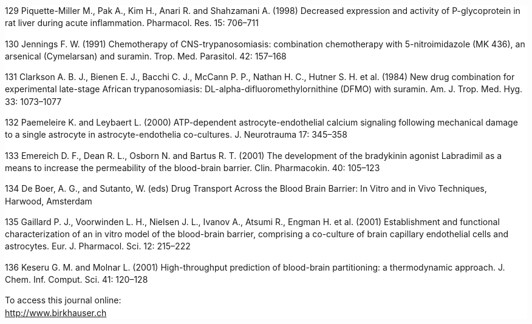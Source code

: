 129 Piquette-Miller M., Pak A., Kim H., Anari R. and Shahzamani A. (1998) Decreased expression and activity of P-glycoprotein in rat liver during acute inflammation. Pharmacol. Res. 15: 706–711

130 Jennings F. W. (1991) Chemotherapy of CNS-trypanosomiasis: combination chemotherapy with 5-nitroimidazole (MK 436), an arsenical (Cymelarsan) and suramin. Trop. Med. Parasitol. 42: 157–168

131 Clarkson A. B. J., Bienen E. J., Bacchi C. J., McCann P. P., Nathan H. C., Hutner S. H. et al. (1984) New drug combination for experimental late-stage African trypanosomiasis: DL-alpha-difluoromethylornithine (DFMO) with suramin. Am. J. Trop. Med. Hyg. 33: 1073–1077

132 Paemeleire K. and Leybaert L. (2000) ATP-dependent astrocyte-endothelial calcium signaling following mechanical damage to a single astrocyte in astrocyte-endothelia co-cultures. J. Neurotrauma 17: 345–358

133 Emereich D. F., Dean R. L., Osborn N. and Bartus R. T. (2001) The development of the bradykinin agonist Labradimil as a means to increase the permeability of the blood-brain barrier. Clin. Pharmacokin. 40: 105–123

134 De Boer, A. G., and Sutanto, W. (eds) Drug Transport Across the Blood Brain Barrier: In Vitro and in Vivo Techniques, Harwood, Amsterdam

135 Gaillard P. J., Voorwinden L. H., Nielsen J. L., Ivanov A., Atsumi R., Engman H. et al. (2001) Establishment and functional characterization of an in vitro model of the blood-brain barrier, comprising a co-culture of brain capillary endothelial cells and astrocytes. Eur. J. Pharmacol. Sci. 12: 215–222

136 Keseru G. M. and Molnar L. (2001) High-throughput prediction of blood-brain partitioning: a thermodynamic approach. J. Chem. Inf. Comput. Sci. 41: 120–128

To access this journal online:  
http://www.birkhauser.ch
